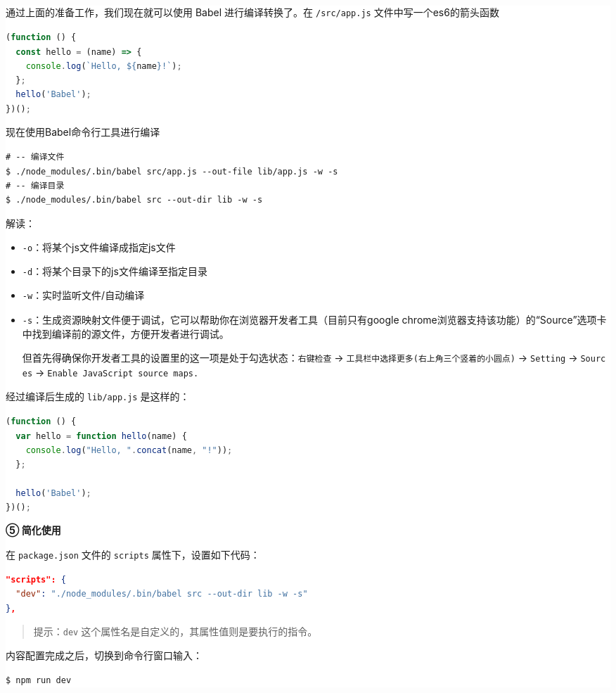 通过上面的准备工作，我们现在就可以使用 Babel 进行编译转换了。在 `/src/app.js` 文件中写一个es6的箭头函数

```javascript
(function () {
  const hello = (name) => {
    console.log(`Hello, ${name}!`);
  };
  hello('Babel');
})();
```

现在使用Babel命令行工具进行编译

```shell
# -- 编译文件
$ ./node_modules/.bin/babel src/app.js --out-file lib/app.js -w -s
# -- 编译目录
$ ./node_modules/.bin/babel src --out-dir lib -w -s
```

解读：

- `-o`：将某个js文件编译成指定js文件

- `-d`：将某个目录下的js文件编译至指定目录

- `-w`：实时监听文件/自动编译

- `-s`：生成资源映射文件便于调试，它可以帮助你在浏览器开发者工具（目前只有google chrome浏览器支持该功能）的“Source”选项卡中找到编译前的源文件，方便开发者进行调试。

  但首先得确保你开发者工具的设置里的这一项是处于勾选状态：`右键检查` → `工具栏中选择更多(右上角三个竖着的小圆点)` →  `Setting` →  `Sources` →  `Enable JavaScript source maps.`

经过编译后生成的 `lib/app.js` 是这样的：

```javascript
(function () {
  var hello = function hello(name) {
    console.log("Hello, ".concat(name, "!"));
  };

  hello('Babel');
})();
```

**⑤ 简化使用**

在 `package.json`  文件的 `scripts` 属性下，设置如下代码：

```json
"scripts": {
  "dev": "./node_modules/.bin/babel src --out-dir lib -w -s"
},
```

> 提示：`dev` 这个属性名是自定义的，其属性值则是要执行的指令。

内容配置完成之后，切换到命令行窗口输入：

 ```shell
$ npm run dev
 ```

